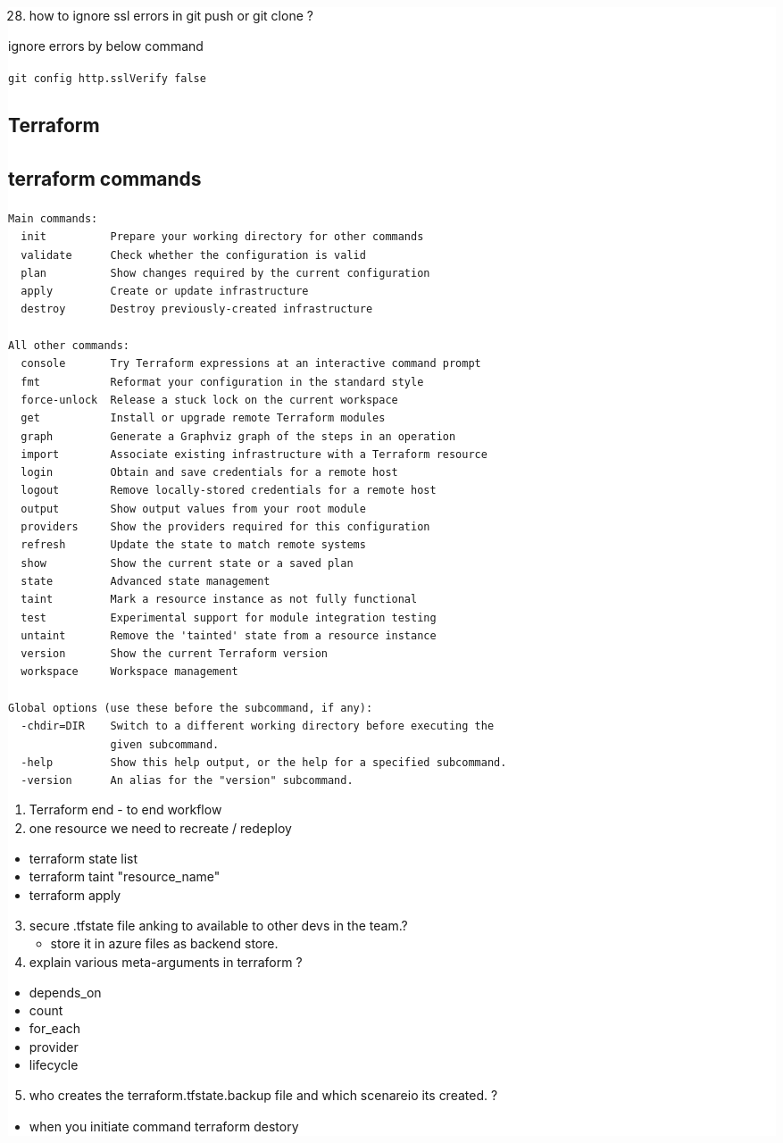28. how to ignore ssl errors in git push or git clone ? 

ignore errors by below command 

`git config http.sslVerify false`

## Terraform 

## terraform commands 
```
Main commands:
  init          Prepare your working directory for other commands
  validate      Check whether the configuration is valid
  plan          Show changes required by the current configuration
  apply         Create or update infrastructure
  destroy       Destroy previously-created infrastructure

All other commands:
  console       Try Terraform expressions at an interactive command prompt
  fmt           Reformat your configuration in the standard style
  force-unlock  Release a stuck lock on the current workspace
  get           Install or upgrade remote Terraform modules
  graph         Generate a Graphviz graph of the steps in an operation
  import        Associate existing infrastructure with a Terraform resource
  login         Obtain and save credentials for a remote host
  logout        Remove locally-stored credentials for a remote host
  output        Show output values from your root module
  providers     Show the providers required for this configuration
  refresh       Update the state to match remote systems
  show          Show the current state or a saved plan
  state         Advanced state management
  taint         Mark a resource instance as not fully functional
  test          Experimental support for module integration testing
  untaint       Remove the 'tainted' state from a resource instance
  version       Show the current Terraform version
  workspace     Workspace management

Global options (use these before the subcommand, if any):
  -chdir=DIR    Switch to a different working directory before executing the
                given subcommand.
  -help         Show this help output, or the help for a specified subcommand.
  -version      An alias for the "version" subcommand.

```
1. Terraform end - to end workflow
2. one resource we need to recreate / redeploy 
- terraform state list
- terraform taint "resource_name"
- terraform apply 
3. secure .tfstate file anking to available to other devs in the team.?
    - store it in azure files as backend store.
4. explain various meta-arguments in terraform ?
- depends_on
- count
- for_each
- provider
- lifecycle
5. who creates the terraform.tfstate.backup  file and which scenareio its created. ?
- when you initiate command terraform destory 
